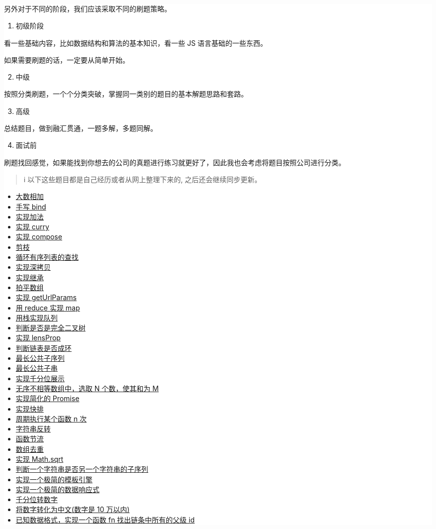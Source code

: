 
另外对于不同的阶段，我们应该采取不同的刷题策略。

1. 初级阶段

看一些基础内容，比如数据结构和算法的基本知识，看一些 JS 语言基础的一些东西。

如果需要刷题的话，一定要从简单开始。

2. 中级

按照分类刷题，一个个分类突破，掌握同一类别的题目的基本解题思路和套路。

3. 高级

总结题目，做到融汇贯通，一题多解，多题同解。

4. 面试前

刷题找回感觉，如果能找到你想去的公司的真题进行练习就更好了，因此我也会考虑将题目按照公司进行分类。




> ℹ️ 以下这些题目都是自己经历或者从网上整理下来的, 之后还会继续同步更新。

- [大数相加](./topics/algorthimn/bigNumberSum.md)
- [手写 bind](./topics/algorthimn/bind.md)
- [实现加法](./topics/algorthimn/bitTwoSum.md)
- [实现 curry](./topics/algorthimn/curry.md)
- [实现 compose](./topics/algorthimn/compose.md)
- [剪枝](./topics/algorthimn/cut-tree.md)
- [循环有序列表的查找](./topics/algorthimn/cycle-sorted-array.md)
- [实现深拷贝](./topics/algorthimn/deepCopy.md)
- [实现继承](./topics/algorthimn/extend.md)
- [拍平数组](./topics/algorthimn/flatten.md)
- [实现 getUrlParams](./topics/algorthimn/getUrlParams.md)
- [用 reduce 实现 map](./topics/algorthimn/implement-map-using-reduce.md)
- [用栈实现队列](./topics/algorthimn/implement-queue-using-stack.md)
- [判断是否是完全二叉树](./topics/algorthimn/isCompleteBinaryTree.md)
- [实现 lensProp](./topics/algorthimn/lensProp.md)
- [判断链表是否成环](./topics/algorthimn/linkedListCycled.md)
- [最长公共子序列](./topics/algorthimn/longestCommonSequence.md)
- [最长公共子串](./topics/algorthimn/longestCommonSubstring.md)
- [实现千分位展示](./topics/algorthimn/moneyFormat.md)
- [无序不相等数组中，选取 N 个数，使其和为 M](./topics/algorthimn/n-sum.md)
- [实现简化的 Promise](./topics/algorthimn/promise.md)
- [实现快排](./topics/algorthimn/quickSort.md)
- [周期执行某个函数 n 次](./topics/algorthimn/repeat.md)
- [字符串反转](./topics/algorthimn/reverseString.md)
- [函数节流](./topics/algorthimn/throttle.md)
- [数组去重](./topics/algorthimn/uniqueArray.md)
- [实现 Math.sqrt](./topics/algorthimn/sqrt.md)
- [判断一个字符串是否另一个字符串的子序列](./topics/algorthimn/isSequence.md)
- [实现一个极简的模板引擎](./topics/algorthimn/mono-tpl.md)
- [实现一个极简的数据响应式](./topics/algorthimn/observable.md)
- [千分位转数字](./topics/algorthimn/numFormat.md)
- [将数字转化为中文(数字是 10 万以内)](./topics/algorthimn/numToChineseStr.md)
- [已知数据格式，实现一个函数 fn 找出链条中所有的父级 id](./topics/algorthimn/findParents.md)
